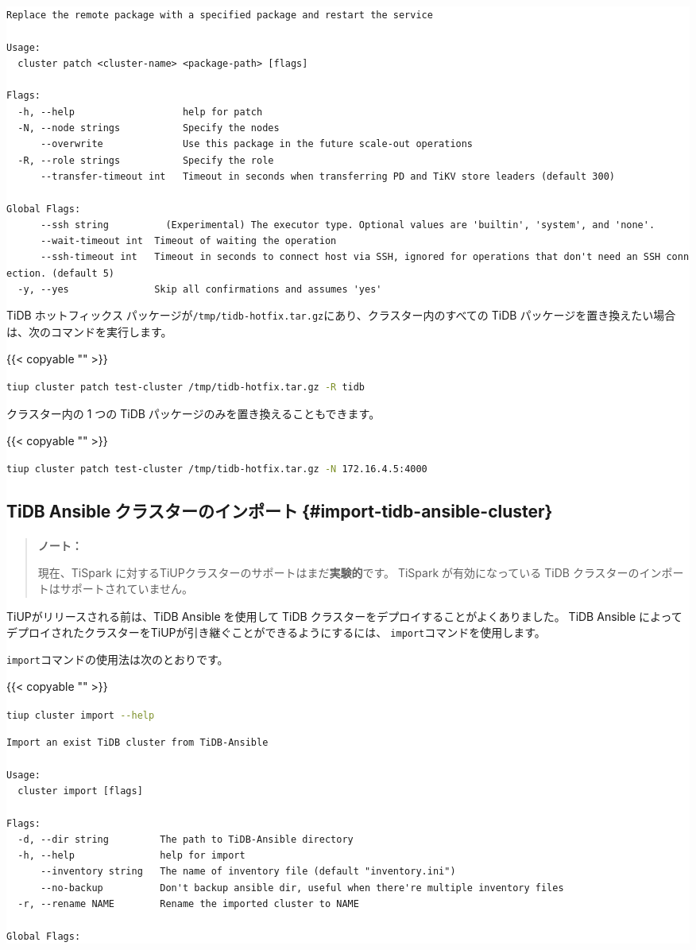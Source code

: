 ```
Replace the remote package with a specified package and restart the service

Usage:
  cluster patch <cluster-name> <package-path> [flags]

Flags:
  -h, --help                   help for patch
  -N, --node strings           Specify the nodes
      --overwrite              Use this package in the future scale-out operations
  -R, --role strings           Specify the role
      --transfer-timeout int   Timeout in seconds when transferring PD and TiKV store leaders (default 300)

Global Flags:
      --ssh string          (Experimental) The executor type. Optional values are 'builtin', 'system', and 'none'.
      --wait-timeout int  Timeout of waiting the operation
      --ssh-timeout int   Timeout in seconds to connect host via SSH, ignored for operations that don't need an SSH connection. (default 5)
  -y, --yes               Skip all confirmations and assumes 'yes'
```

TiDB ホットフィックス パッケージが`/tmp/tidb-hotfix.tar.gz`にあり、クラスター内のすべての TiDB パッケージを置き換えたい場合は、次のコマンドを実行します。

{{< copyable "" >}}

```bash
tiup cluster patch test-cluster /tmp/tidb-hotfix.tar.gz -R tidb
```

クラスター内の 1 つの TiDB パッケージのみを置き換えることもできます。

{{< copyable "" >}}

```bash
tiup cluster patch test-cluster /tmp/tidb-hotfix.tar.gz -N 172.16.4.5:4000
```

## TiDB Ansible クラスターのインポート {#import-tidb-ansible-cluster}

> **ノート：**
>
> 現在、TiSpark に対するTiUPクラスターのサポートはまだ**実験的**です。 TiSpark が有効になっている TiDB クラスターのインポートはサポートされていません。

TiUPがリリースされる前は、TiDB Ansible を使用して TiDB クラスターをデプロイすることがよくありました。 TiDB Ansible によってデプロイされたクラスターをTiUPが引き継ぐことができるようにするには、 `import`コマンドを使用します。

`import`コマンドの使用法は次のとおりです。

{{< copyable "" >}}

```bash
tiup cluster import --help
```

```
Import an exist TiDB cluster from TiDB-Ansible

Usage:
  cluster import [flags]

Flags:
  -d, --dir string         The path to TiDB-Ansible directory
  -h, --help               help for import
      --inventory string   The name of inventory file (default "inventory.ini")
      --no-backup          Don't backup ansible dir, useful when there're multiple inventory files
  -r, --rename NAME        Rename the imported cluster to NAME

Global Flags:
```